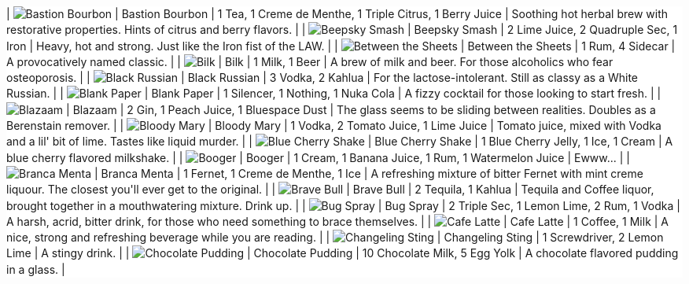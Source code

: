 | ![Bastion Bourbon](drinks_bastion_bourbon.png)                 | Bastion Bourbon             | 1 Tea, 1 Creme de Menthe, 1 Triple Citrus, 1 Berry Juice                 | Soothing hot herbal brew with restorative properties. Hints of citrus and berry flavors.                                                                                                    |
| ![Beepsky Smash](drinks_beepskysmashglass.png)                 | Beepsky Smash               | 2 Lime Juice, 2 Quadruple Sec, 1 Iron                                    | Heavy, hot and strong. Just like the Iron fist of the LAW.                                                                                                                                  |
| ![Between the Sheets](drinks_between_the_sheets.png)           | Between the Sheets          | 1 Rum, 4 Sidecar                                                         | A provocatively named classic.                                                                                                                                                              |
| ![Bilk](drinks_glass_yellow.png)                               | Bilk                        | 1 Milk, 1 Beer                                                           | A brew of milk and beer. For those alcoholics who fear osteoporosis.                                                                                                                        |
| ![Black Russian](drinks_blackrussianglass.png)                 | Black Russian               | 3 Vodka, 2 Kahlua                                                        | For the lactose-intolerant. Still as classy as a White Russian.                                                                                                                             |
| ![Blank Paper](drinks_blank_paper.png)                         | Blank Paper                 | 1 Silencer, 1 Nothing, 1 Nuka Cola                                       | A fizzy cocktail for those looking to start fresh.                                                                                                                                          |
| ![Blazaam](drinks_blazaamglass.png)                            | Blazaam                     | 2 Gin, 1 Peach Juice, 1 Bluespace Dust                                   | The glass seems to be sliding between realities. Doubles as a Berenstain remover.                                                                                                           |
| ![Bloody Mary](drinks_bloodymaryglass.png)                     | Bloody Mary                 | 1 Vodka, 2 Tomato Juice, 1 Lime Juice                                    | Tomato juice, mixed with Vodka and a lil' bit of lime. Tastes like liquid murder.                                                                                                           |
| ![Blue Cherry Shake](drinks_bluecherryshake.png)               | Blue Cherry Shake           | 1 Blue Cherry Jelly, 1 Ice, 1 Cream                                      | A blue cherry flavored milkshake.                                                                                                                                                           |
| ![Booger](drinks_booger.png)                                   | Booger                      | 1 Cream, 1 Banana Juice, 1 Rum, 1 Watermelon Juice                       | Ewww...                                                                                                                                                                                     |
| ![Branca Menta](drinks_minted_fernet.png)                      | Branca Menta                | 1 Fernet, 1 Creme de Menthe, 1 Ice                                       | A refreshing mixture of bitter Fernet with mint creme liquour. The closest you'll ever get to the original.                                                                                 |
| ![Brave Bull](drinks_bravebullglass.png)                       | Brave Bull                  | 2 Tequila, 1 Kahlua                                                      | Tequila and Coffee liquor, brought together in a mouthwatering mixture. Drink up.                                                                                                           |
| ![Bug Spray](drinks_bug_spray.png)                             | Bug Spray                   | 2 Triple Sec, 1 Lemon Lime, 2 Rum, 1 Vodka                               | A harsh, acrid, bitter drink, for those who need something to brace themselves.                                                                                                             |
| ![Cafe Latte](drinks_cafe_latte.png)                           | Cafe Latte                  | 1 Coffee, 1 Milk                                                         | A nice, strong and refreshing beverage while you are reading.                                                                                                                               |
| ![Changeling Sting](drinks_changelingsting.png)                | Changeling Sting            | 1 Screwdriver, 2 Lemon Lime                                              | A stingy drink.                                                                                                                                                                             |
| ![Chocolate Pudding](drinks_chocolatepudding.png)              | Chocolate Pudding           | 10 Chocolate Milk, 5 Egg Yolk                                            | A chocolate flavored pudding in a glass.                                                                                                                                                    |